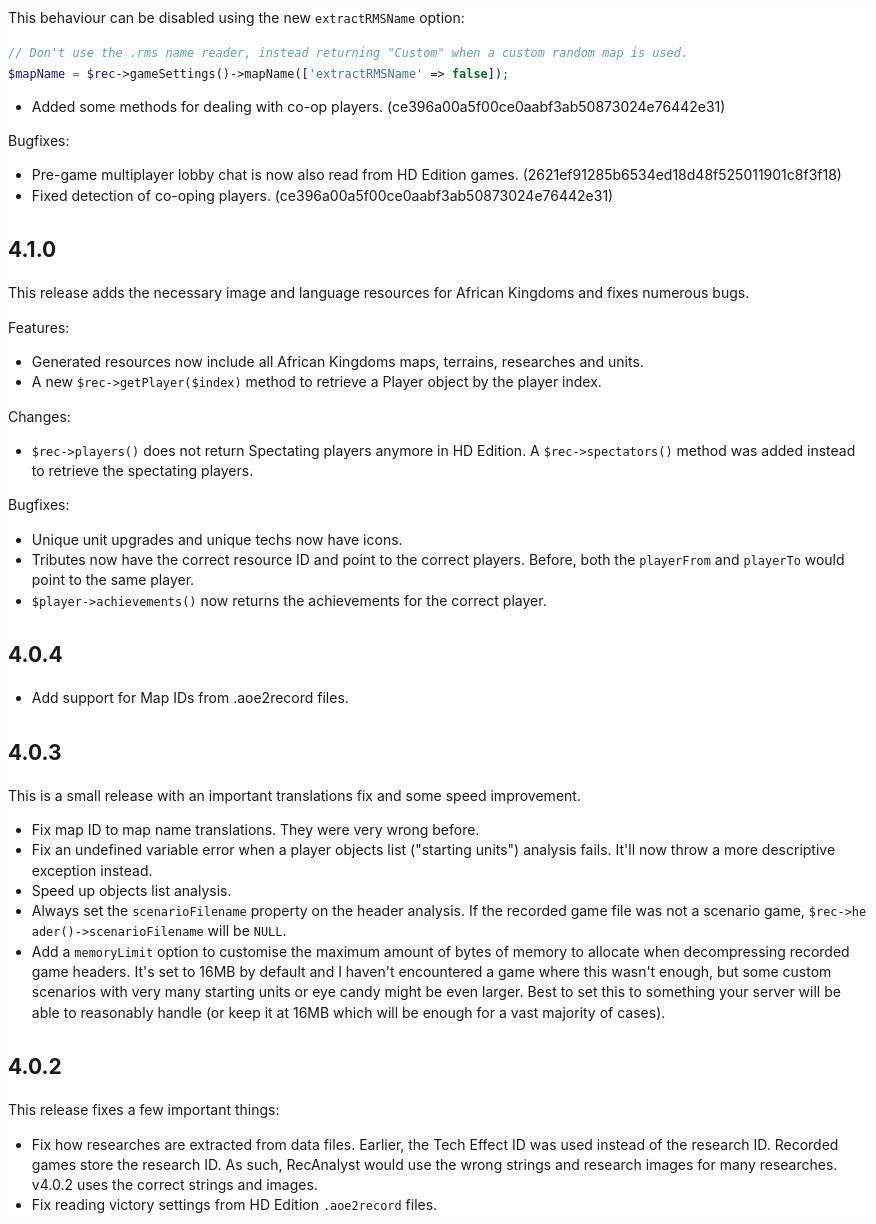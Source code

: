  This behaviour can be disabled using the new `extractRMSName` option:

  ``` php
  // Don't use the .rms name reader, instead returning "Custom" when a custom random map is used.
  $mapName = $rec->gameSettings()->mapName(['extractRMSName' => false]);
  ```
- Added some methods for dealing with co-op players. (ce396a00a5f00ce0aabf3ab50873024e76442e31)

Bugfixes:
- Pre-game multiplayer lobby chat is now also read from HD Edition games. (2621ef91285b6534ed18d48f525011901c8f3f18)
- Fixed detection of co-oping players. (ce396a00a5f00ce0aabf3ab50873024e76442e31)

## 4.1.0
This release adds the necessary image and language resources for African Kingdoms and fixes numerous bugs.

Features:
- Generated resources now include all African Kingdoms maps, terrains, researches and units.
- A new `$rec->getPlayer($index)` method to retrieve a Player object by the player index.

Changes:
- `$rec->players()` does not return Spectating players anymore in HD Edition. A `$rec->spectators()` method was added instead to retrieve the spectating players.

Bugfixes:
- Unique unit upgrades and unique techs now have icons.
- Tributes now have the correct resource ID and point to the correct players. Before, both the `playerFrom` and `playerTo` would point to the same player.
- `$player->achievements()` now returns the achievements for the correct player.

## 4.0.4
- Add support for Map IDs from .aoe2record files.

## 4.0.3
This is a small release with an important translations fix and some speed improvement.
- Fix map ID to map name translations. They were very wrong before.
- Fix an undefined variable error when a player objects list ("starting units") analysis fails. It'll now throw a more descriptive exception instead.
- Speed up objects list analysis.
- Always set the `scenarioFilename` property on the header analysis. If the recorded game file was not a scenario game, `$rec->header()->scenarioFilename` will be `NULL`.
- Add a `memoryLimit` option to customise the maximum amount of bytes of memory to allocate when decompressing recorded game headers. It's set to 16MB by default and I haven't encountered a game where this wasn't enough, but some custom scenarios with very many starting units or eye candy might be even larger. Best to set this to something your server will be able to reasonably handle (or keep it at 16MB which will be enough for a vast majority of cases).

## 4.0.2
This release fixes a few important things:
- Fix how researches are extracted from data files. Earlier, the Tech Effect ID was used instead of the research ID. Recorded games store the research ID. As such, RecAnalyst would use the wrong strings and research images for many researches. v4.0.2 uses the correct strings and images.
- Fix reading victory settings from HD Edition `.aoe2record` files.
